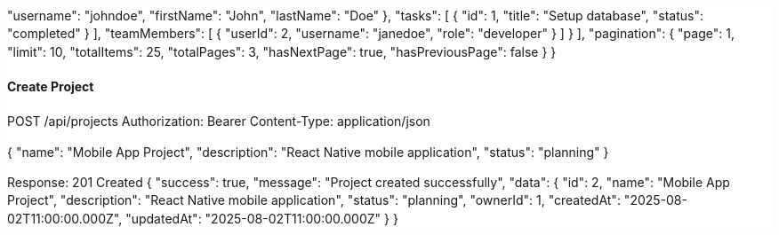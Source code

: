 "username": "johndoe",
"firstName": "John",
"lastName": "Doe"
},
"tasks": [
{
"id": 1,
"title": "Setup database",
"status": "completed"
}
],
"teamMembers": [
{
"userId": 2,
"username": "janedoe",
"role": "developer"
}
]
}
],
"pagination": {
"page": 1,
"limit": 10,
"totalItems": 25,
"totalPages": 3,
"hasNextPage": true,
"hasPreviousPage": false
}
}


#### **Create Project**


POST /api/projects
Authorization: Bearer <token>
Content-Type: application/json

{
"name": "Mobile App Project",
"description": "React Native mobile application",
"status": "planning"
}

Response: 201 Created
{
"success": true,
"message": "Project created successfully",
"data": {
"id": 2,
"name": "Mobile App Project",
"description": "React Native mobile application",
"status": "planning",
"ownerId": 1,
"createdAt": "2025-08-02T11:00:00.000Z",
"updatedAt": "2025-08-02T11:00:00.000Z"
}
}
